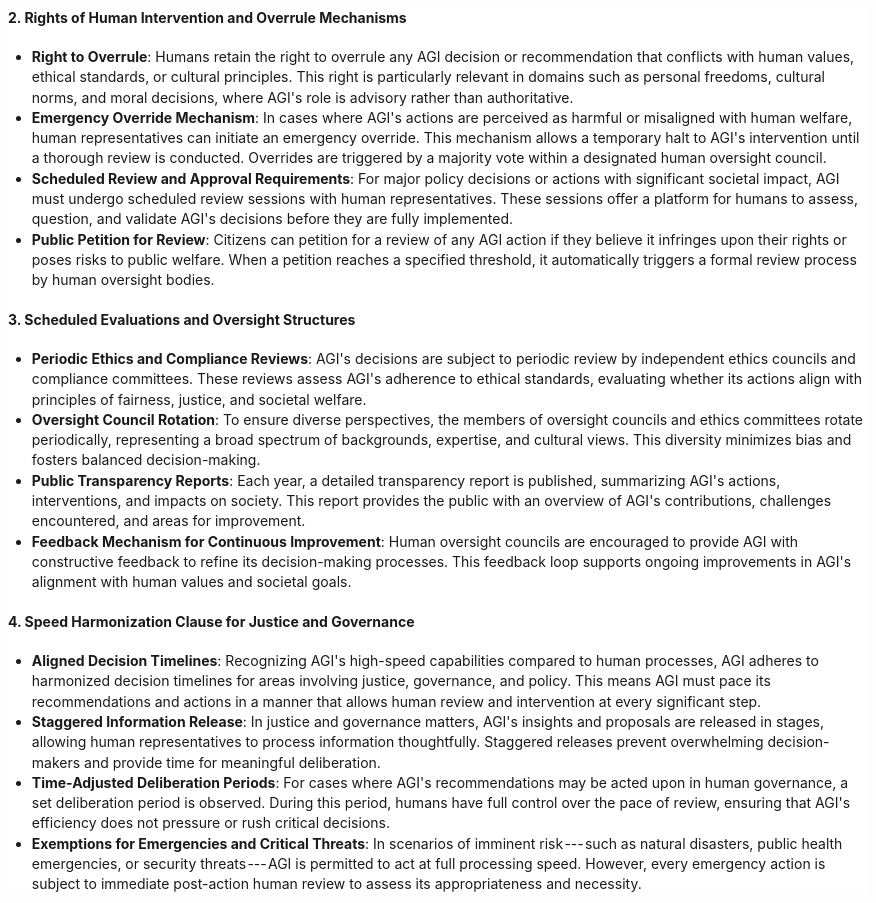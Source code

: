 #### 2\. Rights of Human Intervention and Overrule Mechanisms

-   **Right to Overrule**: Humans retain the right to overrule any AGI decision or recommendation that conflicts with human values, ethical standards, or cultural principles. This right is particularly relevant in domains such as personal freedoms, cultural norms, and moral decisions, where AGI's role is advisory rather than authoritative.
-   **Emergency Override Mechanism**: In cases where AGI's actions are perceived as harmful or misaligned with human welfare, human representatives can initiate an emergency override. This mechanism allows a temporary halt to AGI's intervention until a thorough review is conducted. Overrides are triggered by a majority vote within a designated human oversight council.
-   **Scheduled Review and Approval Requirements**: For major policy decisions or actions with significant societal impact, AGI must undergo scheduled review sessions with human representatives. These sessions offer a platform for humans to assess, question, and validate AGI's decisions before they are fully implemented.
-   **Public Petition for Review**: Citizens can petition for a review of any AGI action if they believe it infringes upon their rights or poses risks to public welfare. When a petition reaches a specified threshold, it automatically triggers a formal review process by human oversight bodies.

#### 3\. Scheduled Evaluations and Oversight Structures

-   **Periodic Ethics and Compliance Reviews**: AGI's decisions are subject to periodic review by independent ethics councils and compliance committees. These reviews assess AGI's adherence to ethical standards, evaluating whether its actions align with principles of fairness, justice, and societal welfare.
-   **Oversight Council Rotation**: To ensure diverse perspectives, the members of oversight councils and ethics committees rotate periodically, representing a broad spectrum of backgrounds, expertise, and cultural views. This diversity minimizes bias and fosters balanced decision-making.
-   **Public Transparency Reports**: Each year, a detailed transparency report is published, summarizing AGI's actions, interventions, and impacts on society. This report provides the public with an overview of AGI's contributions, challenges encountered, and areas for improvement.
-   **Feedback Mechanism for Continuous Improvement**: Human oversight councils are encouraged to provide AGI with constructive feedback to refine its decision-making processes. This feedback loop supports ongoing improvements in AGI's alignment with human values and societal goals.

#### 4\. Speed Harmonization Clause for Justice and Governance

-   **Aligned Decision Timelines**: Recognizing AGI's high-speed capabilities compared to human processes, AGI adheres to harmonized decision timelines for areas involving justice, governance, and policy. This means AGI must pace its recommendations and actions in a manner that allows human review and intervention at every significant step.
-   **Staggered Information Release**: In justice and governance matters, AGI's insights and proposals are released in stages, allowing human representatives to process information thoughtfully. Staggered releases prevent overwhelming decision-makers and provide time for meaningful deliberation.
-   **Time-Adjusted Deliberation Periods**: For cases where AGI's recommendations may be acted upon in human governance, a set deliberation period is observed. During this period, humans have full control over the pace of review, ensuring that AGI's efficiency does not pressure or rush critical decisions.
-   **Exemptions for Emergencies and Critical Threats**: In scenarios of imminent risk --- such as natural disasters, public health emergencies, or security threats --- AGI is permitted to act at full processing speed. However, every emergency action is subject to immediate post-action human review to assess its appropriateness and necessity.
